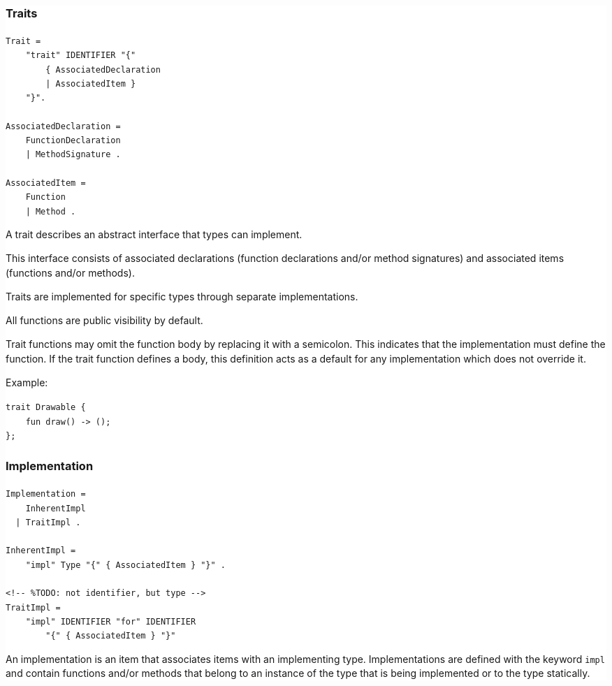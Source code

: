 
### Traits

```ebnf
Trait =
    "trait" IDENTIFIER "{" 
        { AssociatedDeclaration 
        | AssociatedItem } 
    "}".

AssociatedDeclaration = 
    FunctionDeclaration
    | MethodSignature .  

AssociatedItem =
    Function
    | Method .
```

A trait describes an abstract interface that types can implement.


This interface consists of associated declarations (function declarations and/or method signatures) and associated items (functions and/or methods).




Traits are implemented for specific types through separate implementations.


All functions are public visibility by default.

Trait functions may omit the function body by replacing it with a semicolon. This indicates that the implementation must define the function. If the trait function defines a body, this definition acts as a default for any implementation which does not override it.

Example:

```
trait Drawable {
    fun draw() -> ();
};
```

### Implementation

```ebnf
Implementation =
    InherentImpl 
  | TraitImpl .

InherentImpl =
    "impl" Type "{" { AssociatedItem } "}" .

<!-- %TODO: not identifier, but type -->
TraitImpl =
    "impl" IDENTIFIER "for" IDENTIFIER
        "{" { AssociatedItem } "}"
```
An implementation is an item that associates items with an implementing type. Implementations are defined with the keyword `impl` and contain functions and/or methods that belong to an instance of the type that is being implemented or to the type statically.
